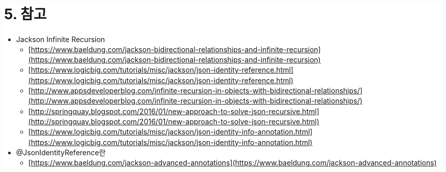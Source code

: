 # 5. 참고

* Jackson Infinite Recursion
	* [https://www.baeldung.com/jackson-bidirectional-relationships-and-infinite-recursion](https://www.baeldung.com/jackson-bidirectional-relationships-and-infinite-recursion)
	* [https://www.logicbig.com/tutorials/misc/jackson/json-identity-reference.html](https://www.logicbig.com/tutorials/misc/jackson/json-identity-reference.html)
	* [http://www.appsdeveloperblog.com/infinite-recursion-in-objects-with-bidirectional-relationships/](http://www.appsdeveloperblog.com/infinite-recursion-in-objects-with-bidirectional-relationships/)
	* [http://springquay.blogspot.com/2016/01/new-approach-to-solve-json-recursive.html](http://springquay.blogspot.com/2016/01/new-approach-to-solve-json-recursive.html)
	* [https://www.logicbig.com/tutorials/misc/jackson/json-identity-info-annotation.html](https://www.logicbig.com/tutorials/misc/jackson/json-identity-info-annotation.html)
* @JsonIdentityReference란
	* [https://www.baeldung.com/jackson-advanced-annotations](https://www.baeldung.com/jackson-advanced-annotations)
